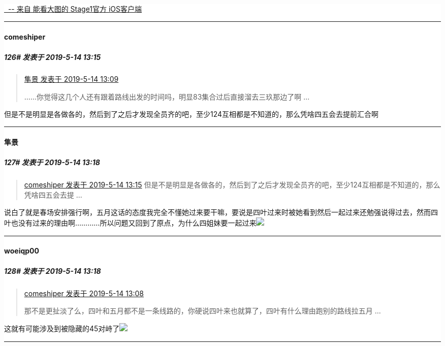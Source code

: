 [  -- 来自 能看大图的 Stage1官方 iOS客户端](https://itunes.apple.com/fi/app/saraba1st/id1221237470?mt=8)







*****

####  comeshiper  
##### 126#       发表于 2019-5-14 13:15



<blockquote><a href="httphttps://bbs.saraba1st.com/2b/forum.php?mod=redirect&amp;goto=findpost&amp;pid=43687835&amp;ptid=1831320" target="_blank">隼景 发表于 2019-5-14 13:09</a>

……你觉得这几个人还有跟着路线出发的时间吗，明显83集合过后直接溜去三玖那边了啊 ...</blockquote>
但是不是明显是各做各的，然后到了之后才发现全员齐的吧，至少124互相都是不知道的，那么凭啥四五会去提前汇合啊







*****

####  隼景  
##### 127#       发表于 2019-5-14 13:18



<blockquote><a href="httphttps://bbs.saraba1st.com/2b/forum.php?mod=redirect&amp;goto=findpost&amp;pid=43687913&amp;ptid=1831320" target="_blank">comeshiper 发表于 2019-5-14 13:15</a>
但是不是明显是各做各的，然后到了之后才发现全员齐的吧，至少124互相都是不知道的，那么凭啥四五会去提 ...</blockquote>
说白了就是春场安排强行啊，五月这话的态度我完全不懂她过来要干嘛，要说是四叶过来时被她看到然后一起过来还勉强说得过去，然而四叶也没有过来的理由啊…………所以问题又回到了原点，为什么四姐妹要一起过来<img src="https://static.saraba1st.com/image/smiley/face2017/013.png" referrerpolicy="no-referrer">







*****

####  woeiqp00  
##### 128#       发表于 2019-5-14 13:18



<blockquote><a href="httphttps://bbs.saraba1st.com/2b/forum.php?mod=redirect&amp;goto=findpost&amp;pid=43687819&amp;ptid=1831320" target="_blank">comeshiper 发表于 2019-5-14 13:08</a>

那不是更扯淡了么，四叶和五月都不是一条线路的，你硬说四叶来也就算了，四叶有什么理由跑别的路线拉五月 ...</blockquote>
这就有可能涉及到被隐藏的45对峙了<img src="https://static.saraba1st.com/image/smiley/face2017/053.png" referrerpolicy="no-referrer">







*****
